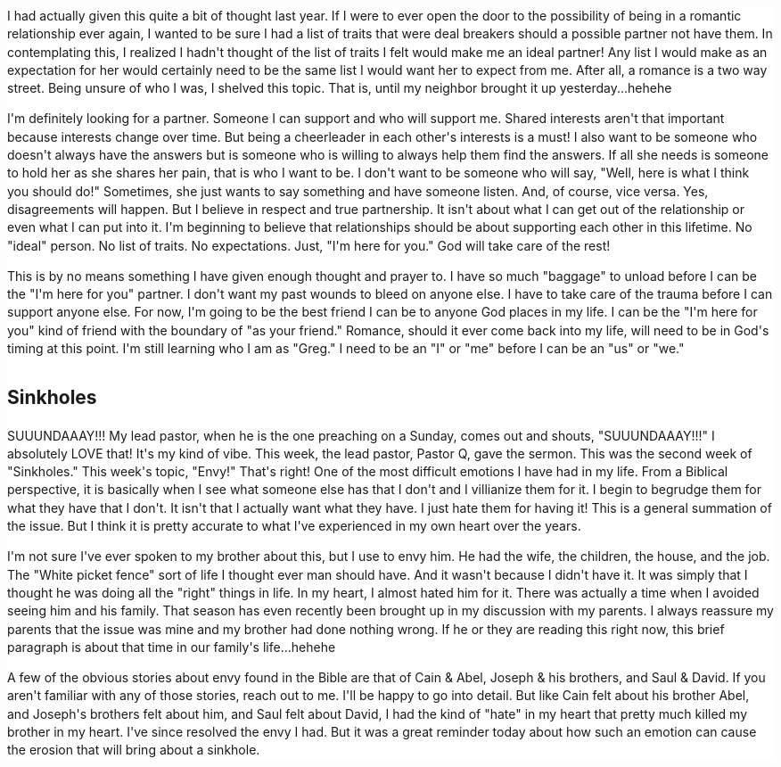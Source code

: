 I had actually given this quite a bit of thought last year. If I were to ever open the door to the possibility of being in a romantic relationship ever again, I wanted to be sure I had a list of traits that were deal breakers should a possible partner not have them. In contemplating this, I realized I hadn't thought of the list of traits I felt would make me an ideal partner! Any list I would make as an expectation for her would certainly need to be the same list I would want her to expect from me. After all, a romance is a two way street. Being unsure of who I was, I shelved this topic. That is, until my neighbor brought it up yesterday...hehehe

I'm definitely looking for a partner. Someone I can support and who will support me. Shared interests aren't that important because interests change over time. But being a cheerleader in each other's interests is a must! I also want to be someone who doesn't always have the answers but is someone who is willing to always help them find the answers. If all she needs is someone to hold her as she shares her pain, that is who I want to be. I don't want to be someone who will say, "Well, here is what I think you should do!" Sometimes, she just wants to say something and have someone listen. And, of course, vice versa. Yes, disagreements will happen. But I believe in respect and true partnership. It isn't about what I can get out of the relationship or even what I can put into it. I'm beginning to believe that relationships should be about supporting each other in this lifetime. No "ideal" person. No list of traits. No expectations. Just, "I'm here for you." God will take care of the rest!

This is by no means something I have given enough thought and prayer to. I have so much "baggage" to unload before I can be the "I'm here for you" partner. I don't want my past wounds to bleed on anyone else. I have to take care of the trauma before I can support anyone else. For now, I'm going to be the best friend I can be to anyone God places in my life. I can be the "I'm here for you" kind of friend with the boundary of "as your friend." Romance, should it ever come back into my life, will need to be in God's timing at this point. I'm still learning who I am as "Greg." I need to be an "I" or "me" before I can be an "us" or "we."

## Sinkholes

SUUUNDAAAY!!! My lead pastor, when he is the one preaching on a Sunday, comes out and shouts, "SUUUNDAAAY!!!" I absolutely LOVE that! It's my kind of vibe. This week, the lead pastor, Pastor Q, gave the sermon. This was the second week of "Sinkholes." This week's topic, "Envy!" That's right! One of the most difficult emotions I have had in my life. From a Biblical perspective, it is basically when I see what someone else has that I don't and I villianize them for it. I begin to begrudge them for what they have that I don't. It isn't that I actually want what they have. I just hate them for having it! This is a general summation of the issue. But I think it is pretty accurate to what I've experienced in my own heart over the years.

I'm not sure I've ever spoken to my brother about this, but I use to envy him. He had the wife, the children, the house, and the job. The "White picket fence" sort of life I thought ever man should have. And it wasn't because I didn't have it. It was simply that I thought he was doing all the "right" things in life. In my heart, I almost hated him for it. There was actually a time when I avoided seeing him and his family. That season has even recently been brought up in my discussion with my parents. I always reassure my parents that the issue was mine and my brother had done nothing wrong. If he or they are reading this right now, this brief paragraph is about that time in our family's life...hehehe

A few of the obvious stories about envy found in the Bible are that of Cain & Abel, Joseph & his brothers, and Saul & David. If you aren't familiar with any of those stories, reach out to me. I'll be happy to go into detail. But like Cain felt about his brother Abel, and Joseph's brothers felt about him, and Saul felt about David, I had the kind of "hate" in my heart that pretty much killed my brother in my heart. I've since resolved the envy I had. But it was a great reminder today about how such an emotion can cause the erosion that will bring about a sinkhole.
